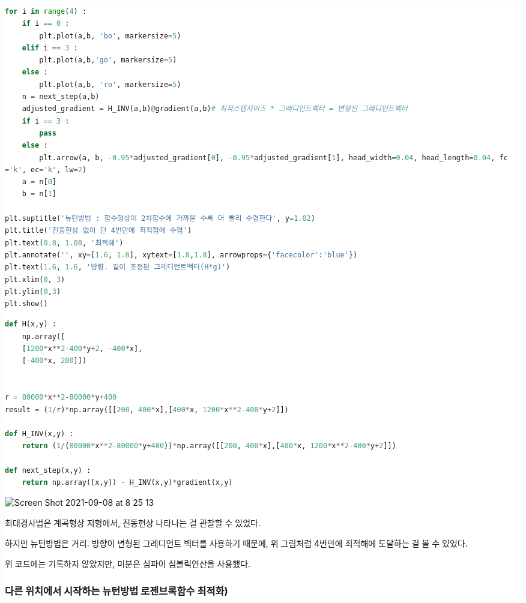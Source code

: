 ```python
for i in range(4) : 
    if i == 0 : 
        plt.plot(a,b, 'bo', markersize=5)
    elif i == 3 : 
        plt.plot(a,b,'go', markersize=5)
    else : 
        plt.plot(a,b, 'ro', markersize=5)
    n = next_step(a,b)
    adjusted_gradient = H_INV(a,b)@gradient(a,b)# 최적스텝사이즈 * 그레디언트벡터 = 변형된 그레디언트벡터
    if i == 3 :
        pass
    else :  
        plt.arrow(a, b, -0.95*adjusted_gradient[0], -0.95*adjusted_gradient[1], head_width=0.04, head_length=0.04, fc='k', ec='k', lw=2)
    a = n[0]
    b = n[1]

plt.suptitle('뉴턴방법 : 함수형상이 2차함수에 가까울 수록 더 빨리 수렴한다', y=1.02)
plt.title('진동현상 없이 단 4번만에 최적점에 수렴')
plt.text(0.8, 1.08, '최적해')
plt.annotate('', xy=[1.6, 1.8], xytext=[1.8,1.8], arrowprops={'facecolor':'blue'})
plt.text(1.6, 1.6, '방향. 길이 조정된 그레디언트벡터(H*g)')
plt.xlim(0, 3)
plt.ylim(0,3)
plt.show()
```
```python
def H(x,y) : 
    np.array([
    [1200*x**2-400*y+2, -400*x],
    [-400*x, 200]])


r = 80000*x**2-80000*y+400
result = (1/r)*np.array([[200, 400*x],[400*x, 1200*x**2-400*y+2]])

def H_INV(x,y) : 
    return (1/(80000*x**2-80000*y+400))*np.array([[200, 400*x],[400*x, 1200*x**2-400*y+2]])

def next_step(x,y) : 
    return np.array([x,y]) - H_INV(x,y)*gradient(x,y)
```

<img width="647" alt="Screen Shot 2021-09-08 at 8 25 13" src="https://user-images.githubusercontent.com/83487073/132422657-e471d364-79c3-4ca2-87ea-b7734b64756c.png">

최대경사법은 계곡형상 지형에서, 진동현상 나타나는 걸 관찰할 수 있었다. 

하지만 뉴턴방법은 거리. 방향이 변형된 그레디언트 벡터를 사용하기 때문에, 위 그림처럼 4번만에 최적해에 도달하는 걸 볼 수 있었다. 

위 코드에는 기록하지 않았지만, 미분은 심파이 심볼릭연산을 사용했다. 

### 다른 위치에서 시작하는 뉴턴방법 로젠브록함수 최적화) 
